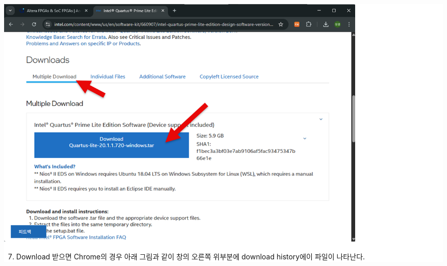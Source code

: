    <img src="./pds/ToolInstall06.PNG" alt="t06" style="width: 80%;">  <br>



7. Download 받으면 Chrome의 경우 아래 그림과 같이 창의 오른쪽 위부분에 download history에이 파일이 나타난다. 


